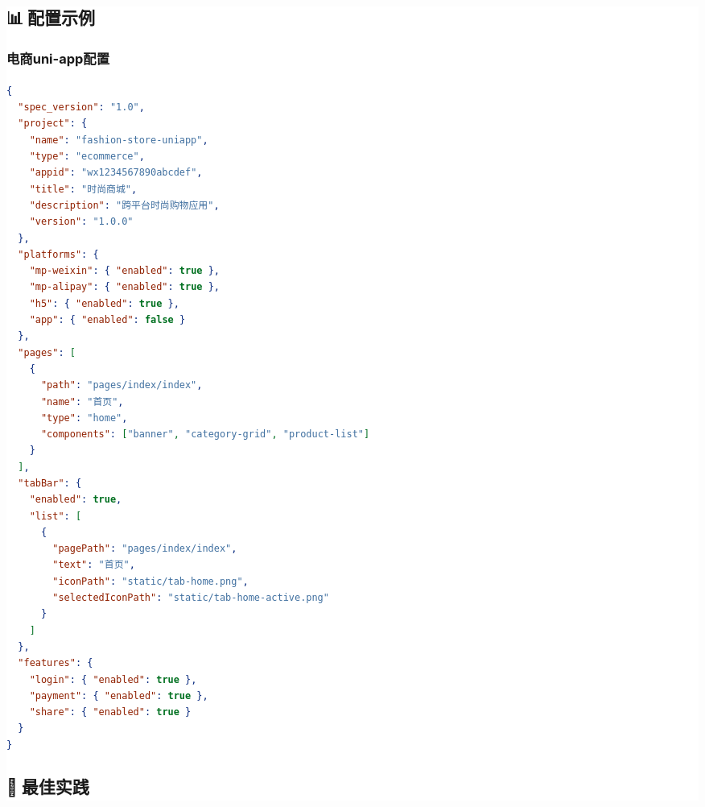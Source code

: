 ## 📊 配置示例

### 电商uni-app配置

```json
{
  "spec_version": "1.0",
  "project": {
    "name": "fashion-store-uniapp",
    "type": "ecommerce",
    "appid": "wx1234567890abcdef",
    "title": "时尚商城",
    "description": "跨平台时尚购物应用",
    "version": "1.0.0"
  },
  "platforms": {
    "mp-weixin": { "enabled": true },
    "mp-alipay": { "enabled": true },
    "h5": { "enabled": true },
    "app": { "enabled": false }
  },
  "pages": [
    {
      "path": "pages/index/index",
      "name": "首页",
      "type": "home",
      "components": ["banner", "category-grid", "product-list"]
    }
  ],
  "tabBar": {
    "enabled": true,
    "list": [
      {
        "pagePath": "pages/index/index",
        "text": "首页",
        "iconPath": "static/tab-home.png",
        "selectedIconPath": "static/tab-home-active.png"
      }
    ]
  },
  "features": {
    "login": { "enabled": true },
    "payment": { "enabled": true },
    "share": { "enabled": true }
  }
}
```

## 🎯 最佳实践
